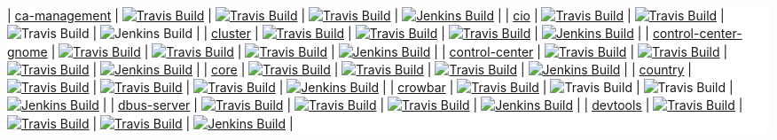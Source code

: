 | [ca-management](https://github.com/yast/yast-ca-management) | [![Travis Build](https://travis-ci.org/yast/yast-ca-management.svg?branch=master)](https://travis-ci.org/yast/yast-ca-management) | [![Travis Build](https://travis-ci.org/yast/yast-ca-management.svg?branch=SLE-12-GA)](https://travis-ci.org/yast/yast-ca-management) | [![Travis Build](https://travis-ci.org/yast/yast-ca-management.svg?branch=openSUSE-13_2)](https://travis-ci.org/yast/yast-ca-management) | [![Jenkins Build](http://img.shields.io/jenkins/s/https/ci.opensuse.org/yast-ca-management-master.svg)](https://ci.opensuse.org/view/Yast/job/yast-ca-management-master/) |
| [cio](https://github.com/yast/yast-cio) | [![Travis Build](https://travis-ci.org/yast/yast-cio.svg?branch=master)](https://travis-ci.org/yast/yast-cio) | [![Travis Build](https://travis-ci.org/yast/yast-cio.svg?branch=SLE-12-GA)](https://travis-ci.org/yast/yast-cio) | ![Travis Build](http://img.shields.io/badge/build-not%20built-lightgrey.svg) | ![Jenkins Build](http://img.shields.io/badge/build-not%20built-lightgrey.svg) |
| [cluster](https://github.com/yast/yast-cluster) | [![Travis Build](https://travis-ci.org/yast/yast-cluster.svg?branch=master)](https://travis-ci.org/yast/yast-cluster) | [![Travis Build](https://travis-ci.org/yast/yast-cluster.svg?branch=SLE-12-GA)](https://travis-ci.org/yast/yast-cluster) | [![Travis Build](https://travis-ci.org/yast/yast-cluster.svg?branch=openSUSE-13_2)](https://travis-ci.org/yast/yast-cluster) | [![Jenkins Build](http://img.shields.io/jenkins/s/https/ci.opensuse.org/yast-cluster-master.svg)](https://ci.opensuse.org/view/Yast/job/yast-cluster-master/) |
| [control-center-gnome](https://github.com/yast/yast-control-center-gnome) | [![Travis Build](https://travis-ci.org/yast/yast-control-center-gnome.svg?branch=master)](https://travis-ci.org/yast/yast-control-center-gnome) | [![Travis Build](https://travis-ci.org/yast/yast-control-center-gnome.svg?branch=SLE-12-GA)](https://travis-ci.org/yast/yast-control-center-gnome) | [![Travis Build](https://travis-ci.org/yast/yast-control-center-gnome.svg?branch=openSUSE-13_2)](https://travis-ci.org/yast/yast-control-center-gnome) | [![Jenkins Build](http://img.shields.io/jenkins/s/https/ci.opensuse.org/yast-control-center-gnome-master.svg)](https://ci.opensuse.org/view/Yast/job/yast-control-center-gnome-master/) |
| [control-center](https://github.com/yast/yast-control-center) | [![Travis Build](https://travis-ci.org/yast/yast-control-center.svg?branch=master)](https://travis-ci.org/yast/yast-control-center) | [![Travis Build](https://travis-ci.org/yast/yast-control-center.svg?branch=SLE-12-GA)](https://travis-ci.org/yast/yast-control-center) | [![Travis Build](https://travis-ci.org/yast/yast-control-center.svg?branch=openSUSE-13_2)](https://travis-ci.org/yast/yast-control-center) | [![Jenkins Build](http://img.shields.io/jenkins/s/https/ci.opensuse.org/yast-control-center-master.svg)](https://ci.opensuse.org/view/Yast/job/yast-control-center-master/) |
| [core](https://github.com/yast/yast-core) | [![Travis Build](https://travis-ci.org/yast/yast-core.svg?branch=master)](https://travis-ci.org/yast/yast-core) | [![Travis Build](https://travis-ci.org/yast/yast-core.svg?branch=SLE-12-GA)](https://travis-ci.org/yast/yast-core) | [![Travis Build](https://travis-ci.org/yast/yast-core.svg?branch=openSUSE-13_2)](https://travis-ci.org/yast/yast-core) | [![Jenkins Build](http://img.shields.io/jenkins/s/https/ci.opensuse.org/yast-core-master.svg)](https://ci.opensuse.org/view/Yast/job/yast-core-master/) |
| [country](https://github.com/yast/yast-country) | [![Travis Build](https://travis-ci.org/yast/yast-country.svg?branch=master)](https://travis-ci.org/yast/yast-country) | [![Travis Build](https://travis-ci.org/yast/yast-country.svg?branch=SLE-12-GA)](https://travis-ci.org/yast/yast-country) | [![Travis Build](https://travis-ci.org/yast/yast-country.svg?branch=openSUSE-13_2)](https://travis-ci.org/yast/yast-country) | [![Jenkins Build](http://img.shields.io/jenkins/s/https/ci.opensuse.org/yast-country-master.svg)](https://ci.opensuse.org/view/Yast/job/yast-country-master/) |
| [crowbar](https://github.com/yast/yast-crowbar) | [![Travis Build](https://travis-ci.org/yast/yast-crowbar.svg?branch=master)](https://travis-ci.org/yast/yast-crowbar) | ![Travis Build](http://img.shields.io/badge/build-not%20built-lightgrey.svg) | ![Travis Build](http://img.shields.io/badge/build-not%20built-lightgrey.svg) | [![Jenkins Build](http://img.shields.io/jenkins/s/https/ci.opensuse.org/yast-crowbar-master.svg)](https://ci.opensuse.org/view/Yast/job/yast-crowbar-master/) |
| [dbus-server](https://github.com/yast/yast-dbus-server) | [![Travis Build](https://travis-ci.org/yast/yast-dbus-server.svg?branch=master)](https://travis-ci.org/yast/yast-dbus-server) | [![Travis Build](https://travis-ci.org/yast/yast-dbus-server.svg?branch=SLE-12-GA)](https://travis-ci.org/yast/yast-dbus-server) | [![Travis Build](https://travis-ci.org/yast/yast-dbus-server.svg?branch=openSUSE-13_2)](https://travis-ci.org/yast/yast-dbus-server) | [![Jenkins Build](http://img.shields.io/jenkins/s/https/ci.opensuse.org/yast-dbus-server-master.svg)](https://ci.opensuse.org/view/Yast/job/yast-dbus-server-master/) |
| [devtools](https://github.com/yast/yast-devtools) | [![Travis Build](https://travis-ci.org/yast/yast-devtools.svg?branch=master)](https://travis-ci.org/yast/yast-devtools) | [![Travis Build](https://travis-ci.org/yast/yast-devtools.svg?branch=SLE-12-GA)](https://travis-ci.org/yast/yast-devtools) | [![Travis Build](https://travis-ci.org/yast/yast-devtools.svg?branch=openSUSE-13_2)](https://travis-ci.org/yast/yast-devtools) | [![Jenkins Build](http://img.shields.io/jenkins/s/https/ci.opensuse.org/yast-devtools-master.svg)](https://ci.opensuse.org/view/Yast/job/yast-devtools-master/) |
